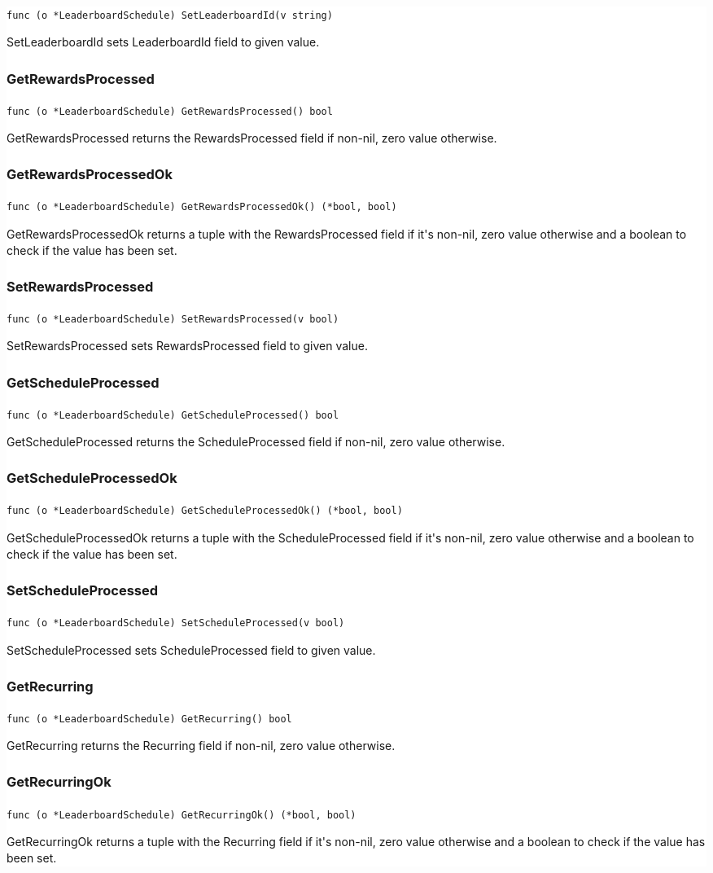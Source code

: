 `func (o *LeaderboardSchedule) SetLeaderboardId(v string)`

SetLeaderboardId sets LeaderboardId field to given value.


### GetRewardsProcessed

`func (o *LeaderboardSchedule) GetRewardsProcessed() bool`

GetRewardsProcessed returns the RewardsProcessed field if non-nil, zero value otherwise.

### GetRewardsProcessedOk

`func (o *LeaderboardSchedule) GetRewardsProcessedOk() (*bool, bool)`

GetRewardsProcessedOk returns a tuple with the RewardsProcessed field if it's non-nil, zero value otherwise
and a boolean to check if the value has been set.

### SetRewardsProcessed

`func (o *LeaderboardSchedule) SetRewardsProcessed(v bool)`

SetRewardsProcessed sets RewardsProcessed field to given value.


### GetScheduleProcessed

`func (o *LeaderboardSchedule) GetScheduleProcessed() bool`

GetScheduleProcessed returns the ScheduleProcessed field if non-nil, zero value otherwise.

### GetScheduleProcessedOk

`func (o *LeaderboardSchedule) GetScheduleProcessedOk() (*bool, bool)`

GetScheduleProcessedOk returns a tuple with the ScheduleProcessed field if it's non-nil, zero value otherwise
and a boolean to check if the value has been set.

### SetScheduleProcessed

`func (o *LeaderboardSchedule) SetScheduleProcessed(v bool)`

SetScheduleProcessed sets ScheduleProcessed field to given value.


### GetRecurring

`func (o *LeaderboardSchedule) GetRecurring() bool`

GetRecurring returns the Recurring field if non-nil, zero value otherwise.

### GetRecurringOk

`func (o *LeaderboardSchedule) GetRecurringOk() (*bool, bool)`

GetRecurringOk returns a tuple with the Recurring field if it's non-nil, zero value otherwise
and a boolean to check if the value has been set.
